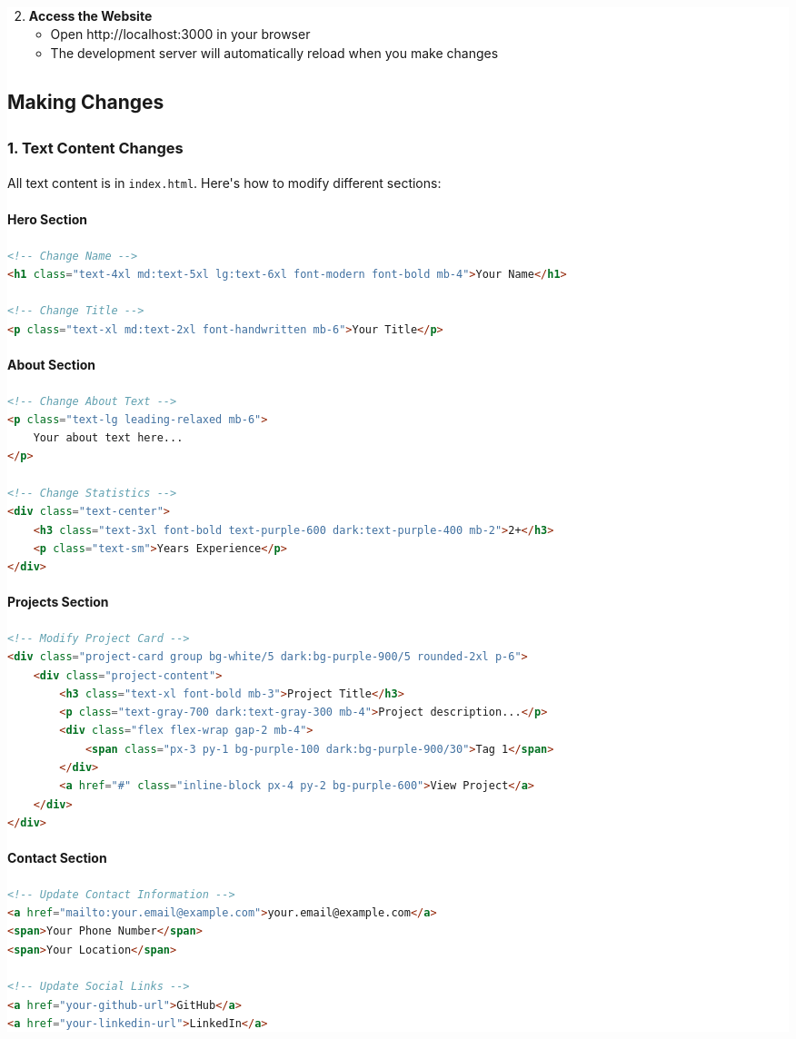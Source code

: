 2. **Access the Website**
   - Open http://localhost:3000 in your browser
   - The development server will automatically reload when you make changes

## Making Changes

### 1. Text Content Changes
All text content is in `index.html`. Here's how to modify different sections:

#### Hero Section
```html
<!-- Change Name -->
<h1 class="text-4xl md:text-5xl lg:text-6xl font-modern font-bold mb-4">Your Name</h1>

<!-- Change Title -->
<p class="text-xl md:text-2xl font-handwritten mb-6">Your Title</p>
```

#### About Section
```html
<!-- Change About Text -->
<p class="text-lg leading-relaxed mb-6">
    Your about text here...
</p>

<!-- Change Statistics -->
<div class="text-center">
    <h3 class="text-3xl font-bold text-purple-600 dark:text-purple-400 mb-2">2+</h3>
    <p class="text-sm">Years Experience</p>
</div>
```

#### Projects Section
```html
<!-- Modify Project Card -->
<div class="project-card group bg-white/5 dark:bg-purple-900/5 rounded-2xl p-6">
    <div class="project-content">
        <h3 class="text-xl font-bold mb-3">Project Title</h3>
        <p class="text-gray-700 dark:text-gray-300 mb-4">Project description...</p>
        <div class="flex flex-wrap gap-2 mb-4">
            <span class="px-3 py-1 bg-purple-100 dark:bg-purple-900/30">Tag 1</span>
        </div>
        <a href="#" class="inline-block px-4 py-2 bg-purple-600">View Project</a>
    </div>
</div>
```

#### Contact Section
```html
<!-- Update Contact Information -->
<a href="mailto:your.email@example.com">your.email@example.com</a>
<span>Your Phone Number</span>
<span>Your Location</span>

<!-- Update Social Links -->
<a href="your-github-url">GitHub</a>
<a href="your-linkedin-url">LinkedIn</a>
```
